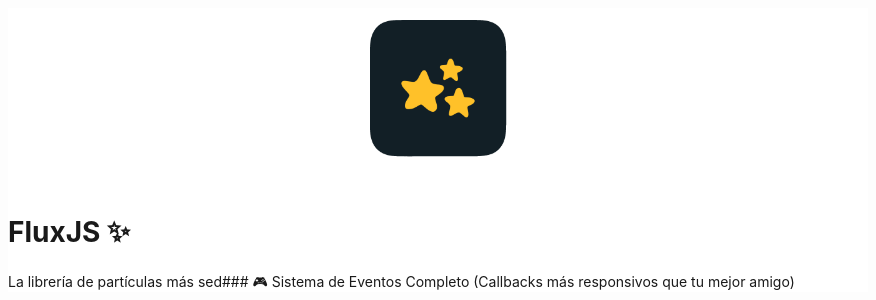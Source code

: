 <p align="center">
  <img src="icon.png" alt="Icono de FluxJS" width="160" height="160">
</p>

# FluxJS ✨

La librería de partículas más sed### 🎮 Sistema de Eventos Completo (Callbacks más responsivos que tu mejor amigo)
